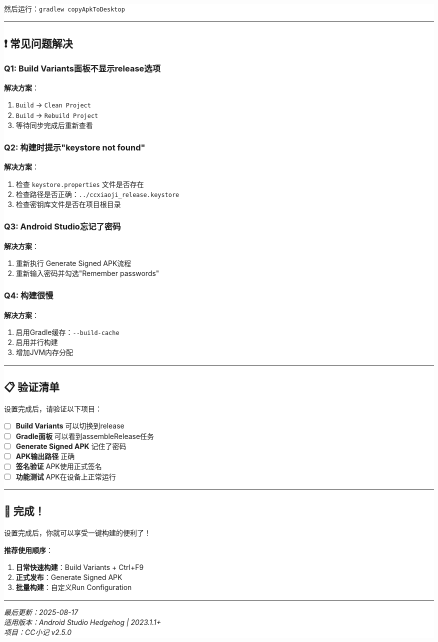 然后运行：`gradlew copyApkToDesktop`

---

## ❗ 常见问题解决

### Q1: Build Variants面板不显示release选项
**解决方案**：
1. `Build` → `Clean Project`
2. `Build` → `Rebuild Project`
3. 等待同步完成后重新查看

### Q2: 构建时提示"keystore not found"
**解决方案**：
1. 检查 `keystore.properties` 文件是否存在
2. 检查路径是否正确：`../ccxiaoji_release.keystore`
3. 检查密钥库文件是否在项目根目录

### Q3: Android Studio忘记了密码
**解决方案**：
1. 重新执行 Generate Signed APK流程
2. 重新输入密码并勾选"Remember passwords"

### Q4: 构建很慢
**解决方案**：
1. 启用Gradle缓存：`--build-cache`
2. 启用并行构建
3. 增加JVM内存分配

---

## 📋 验证清单

设置完成后，请验证以下项目：

- [ ] **Build Variants** 可以切换到release
- [ ] **Gradle面板** 可以看到assembleRelease任务
- [ ] **Generate Signed APK** 记住了密码
- [ ] **APK输出路径** 正确
- [ ] **签名验证** APK使用正式签名
- [ ] **功能测试** APK在设备上正常运行

---

## 🎉 完成！

设置完成后，你就可以享受一键构建的便利了！

**推荐使用顺序**：
1. **日常快速构建**：Build Variants + Ctrl+F9
2. **正式发布**：Generate Signed APK
3. **批量构建**：自定义Run Configuration

---

*最后更新：2025-08-17*  
*适用版本：Android Studio Hedgehog | 2023.1.1+*  
*项目：CC小记 v2.5.0*